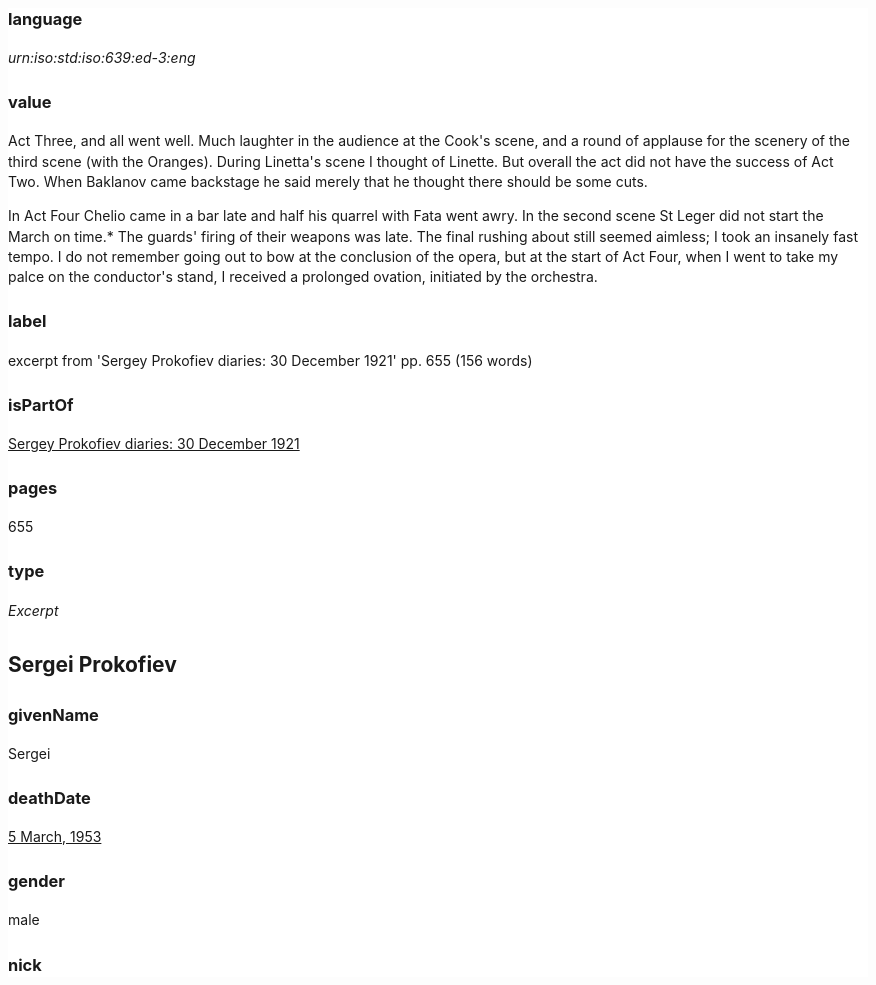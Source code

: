 ### language


*urn:iso:std:iso:639:ed-3:eng*

### value


<p>Act Three, and all went well. Much laughter in the audience at the Cook's scene, and a round of applause for the scenery of the third scene (with the Oranges). During Linetta's scene I thought of Linette. But overall the act did not have the success of Act Two. When Baklanov came backstage he said merely that he thought there should be some cuts.</p>
<p>In Act Four Chelio came in a bar late and half his quarrel with Fata went awry. In the second scene St Leger did not start the March on time.* The guards' firing of their weapons was late. The final rushing about still seemed aimless; I took an insanely fast tempo. I do not remember going out to bow at the conclusion of the opera, but at the start of Act Four, when I went to take my palce on the conductor's stand, I received a prolonged ovation, initiated by the orchestra.</p>

### label


excerpt from 'Sergey Prokofiev diaries: 30 December 1921' pp. 655 (156 words)

### isPartOf


[Sergey Prokofiev diaries: 30 December 1921](#Sergey-Prokofiev-diaries-30-December-1921)

### pages


655

### type


*Excerpt*

## Sergei Prokofiev

### givenName


Sergei

### deathDate


[5 March, 1953](#5-March-1953)

### gender


male

### nick
